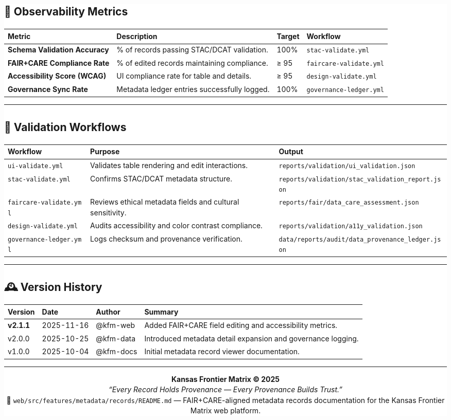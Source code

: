 
## 🧮 Observability Metrics

| Metric | Description | Target | Workflow |
|:--|:--|:--|:--|
| **Schema Validation Accuracy** | % of records passing STAC/DCAT validation. | 100% | `stac-validate.yml` |
| **FAIR+CARE Compliance Rate** | % of edited records maintaining compliance. | ≥ 95 | `faircare-validate.yml` |
| **Accessibility Score (WCAG)** | UI compliance rate for table and details. | ≥ 95 | `design-validate.yml` |
| **Governance Sync Rate** | Metadata ledger entries successfully logged. | 100% | `governance-ledger.yml` |

---

## 🧾 Validation Workflows

| Workflow | Purpose | Output |
|:--|:--|:--|
| `ui-validate.yml` | Validates table rendering and edit interactions. | `reports/validation/ui_validation.json` |
| `stac-validate.yml` | Confirms STAC/DCAT metadata structure. | `reports/validation/stac_validation_report.json` |
| `faircare-validate.yml` | Reviews ethical metadata fields and cultural sensitivity. | `reports/fair/data_care_assessment.json` |
| `design-validate.yml` | Audits accessibility and color contrast compliance. | `reports/validation/a11y_validation.json` |
| `governance-ledger.yml` | Logs checksum and provenance verification. | `data/reports/audit/data_provenance_ledger.json` |

---

## 🕰 Version History

| Version | Date | Author | Summary |
|:--|:--|:--|:--|
| **v2.1.1** | 2025-11-16 | @kfm-web | Added FAIR+CARE field editing and accessibility metrics. |
| v2.0.0 | 2025-10-25 | @kfm-data | Introduced metadata detail expansion and governance logging. |
| v1.0.0 | 2025-10-04 | @kfm-docs | Initial metadata record viewer documentation. |

---

<div align="center">

**Kansas Frontier Matrix © 2025**  
*“Every Record Holds Provenance — Every Provenance Builds Trust.”*  
📍 `web/src/features/metadata/records/README.md` — FAIR+CARE-aligned metadata records documentation for the Kansas Frontier Matrix web platform.

</div>


